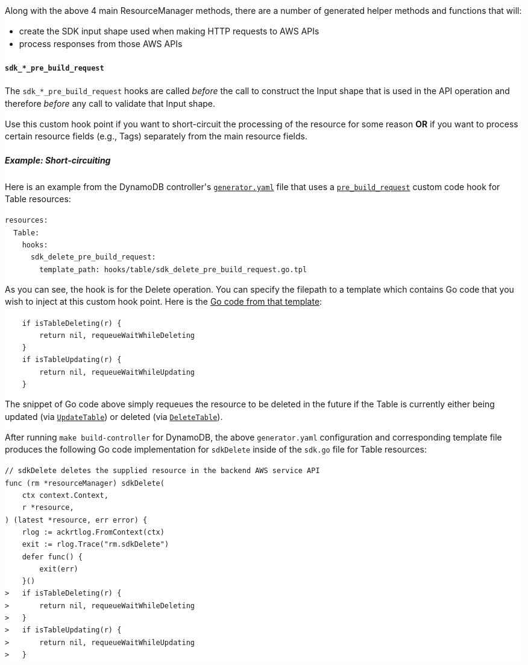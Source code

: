 Along with the above 4 main ResourceManager methods, there are a number of generated helper methods and functions that will:
* create the SDK input shape used when making HTTP requests to AWS APIs
* process responses from those AWS APIs

#### `sdk_*_pre_build_request`

The `sdk_*_pre_build_request` hooks are called _before_ the call to construct the Input shape that is used in the API operation and therefore _before_ any call to validate that Input shape.

Use this custom hook point if you want to short-circuit the processing of the resource for some reason **OR** if you want to process certain resource fields (e.g., Tags) separately from the main resource fields.

##### Example: Short-circuiting

Here is an example from the DynamoDB controller's [`generator.yaml`](https://github.com/aws-controllers-k8s/dynamodb-controller/blob/ce5980c26538b0d9310a2526a845a77da2d2f611/generator.yaml#L1) file that uses a [`pre_build_request`](https://github.com/aws-controllers-k8s/dynamodb-controller/blob/ce5980c26538b0d9310a2526a845a77da2d2f611/generator.yaml#L36) custom code hook for Table resources:

```yaml=
resources:
  Table:
    hooks:
      sdk_delete_pre_build_request:
        template_path: hooks/table/sdk_delete_pre_build_request.go.tpl
```

As you can see, the hook is for the Delete operation.  You can specify the filepath to a template which contains Go code that you wish to inject at this custom hook point. Here is the [Go code from that template](https://github.com/aws-controllers-k8s/dynamodb-controller/blob/1e4563776d5efe9455cb7a347d73cc298f6f16b9/templates/hooks/table/sdk_delete_pre_build_request.go.tpl#L0-L1):

```go=
	if isTableDeleting(r) {
		return nil, requeueWaitWhileDeleting
	}
	if isTableUpdating(r) {
		return nil, requeueWaitWhileUpdating
	}
```

The snippet of Go code above simply requeues the resource to be deleted in the future if the Table is currently either being updated (via [`UpdateTable`](https://docs.aws.amazon.com/amazondynamodb/latest/APIReference/API_UpdateTable.html)) or deleted (via [`DeleteTable`](https://docs.aws.amazon.com/amazondynamodb/latest/APIReference/API_DeleteTable.html)).

After running `make build-controller` for DynamoDB, the above `generator.yaml` configuration and corresponding template file produces the following Go code implementation for `sdkDelete` inside of the `sdk.go` file for Table resources:

```go=
// sdkDelete deletes the supplied resource in the backend AWS service API
func (rm *resourceManager) sdkDelete(
	ctx context.Context,
	r *resource,
) (latest *resource, err error) {
	rlog := ackrtlog.FromContext(ctx)
	exit := rlog.Trace("rm.sdkDelete")
	defer func() {
		exit(err)
	}()
>	if isTableDeleting(r) {
>		return nil, requeueWaitWhileDeleting
>	}
>	if isTableUpdating(r) {
>		return nil, requeueWaitWhileUpdating
>	}
```